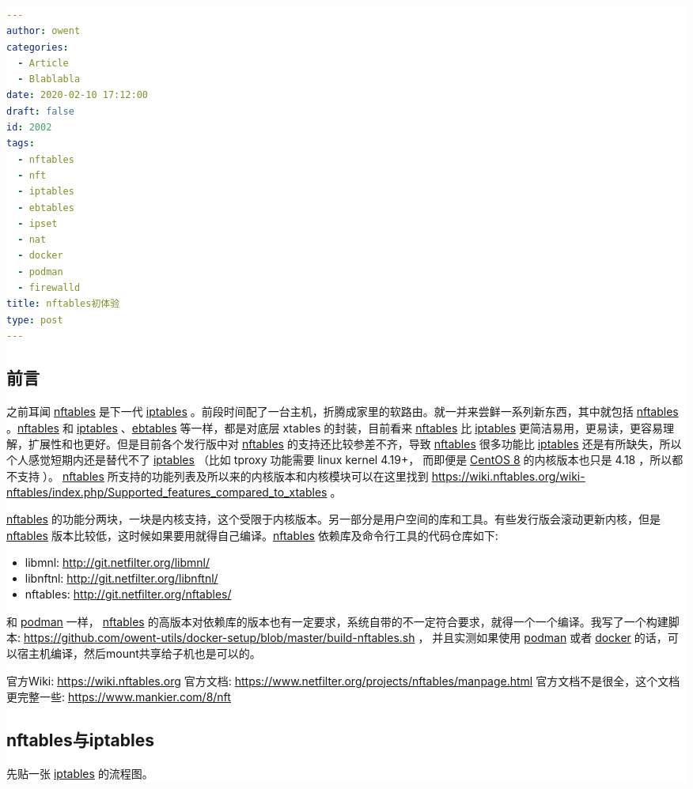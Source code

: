 ```yaml
---
author: owent
categories:
  - Article
  - Blablabla
date: 2020-02-10 17:12:00
draft: false
id: 2002
tags: 
  - nftables
  - nft
  - iptables
  - ebtables
  - ipset
  - nat
  - docker
  - podman
  - firewalld
title: nftables初体验
type: post
---
```


前言
----------------------------------------------

之前耳闻 [nftables][2] 是下一代 [iptables][3] 。前段时间配了一台主机，折腾成家里的软路由。就一并来尝鲜一系列新东西，其中就包括 [nftables][2] 。[nftables][2] 和 [iptables][3] 、[ebtables][7] 等一样，都是对底层 xtables 的封装，目前看来 [nftables][2] 比 [iptables][3] 更简洁易用，更易读，更容易理解，扩展性和也更好。但是目前各个发行版中对 [nftables][2] 的支持还比较参差不齐，导致 [nftables][2] 很多功能比 [iptables][3] 还是有所缺失，所以个人感觉短期内还是替代不了 [iptables][3] （比如 tproxy 功能需要 linux kernel 4.19+， 而即便是 [CentOS 8][6] 的内核版本也只是 4.18 ，所以都不支持 ）。 [nftables][2] 所支持的功能列表及所以来的内核版本和内核模块可以在这里找到 https://wiki.nftables.org/wiki-nftables/index.php/Supported_features_compared_to_xtables 。

[nftables][2] 的功能分两块，一块是内核支持，这个受限于内核版本。另一部分是用户空间的库和工具。有些发行版会滚动更新内核，但是 [nftables][2] 版本比较低，这时候如果要用就得自己编译。[nftables][2] 依赖库及命令行工具的代码仓库如下:

+ libmnl: http://git.netfilter.org/libmnl/
+ libnftnl: http://git.netfilter.org/libnftnl/
+ nftables: http://git.netfilter.org/nftables/

和 [podman][4] 一样， [nftables][2] 的高版本对依赖库的版本也有一定要求，系统自带的不一定符合要求，就得一个一个编译。我写了一个构建脚本: https://github.com/owent-utils/docker-setup/blob/master/build-nftables.sh ， 并且实测如果使用 [podman][4] 或者 [docker][5] 的话，可以宿主机编译，然后mount共享给子机也是可以的。

官方Wiki: https://wiki.nftables.org
官方文档: https://www.netfilter.org/projects/nftables/manpage.html
官方文档不是很全，这个文档更完整一些: https://www.mankier.com/8/nft

nftables与iptables
----------------------------------------------

先贴一张 [iptables][3] 的流程图。


[1]: https://github.com/owent-utils/docker-setup
[2]: https://nftables.org/projects/nftables/index.html
[3]: https://nftables.org/projects/iptables/index.html
[4]: https://podman.io/
[5]: https://www.docker.com/
[6]: https://www.centos.org/
[7]: http://ebtables.netfilter.org/
[8]: https://nftables.org/projects/ipset/index.html
[9]: http://man7.org/linux/man-pages/man7/socket.7.html
[10]: http://man7.org/linux/man-pages/man7/capabilities.7.html
[11]: https://firewalld.org/